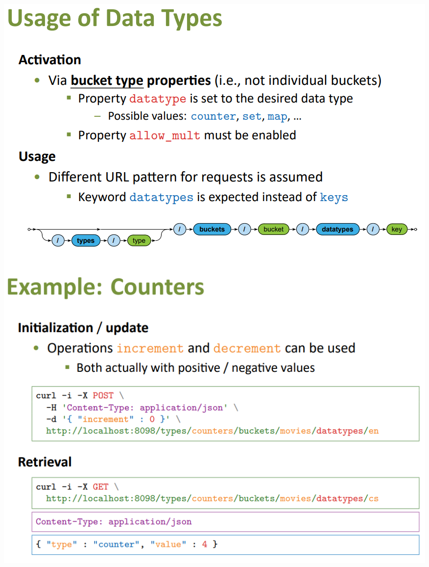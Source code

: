 ![](../../Assets/Pasted%20image%2020241127175347.png)



![](../../Assets/Pasted%20image%2020241127175354.png)
